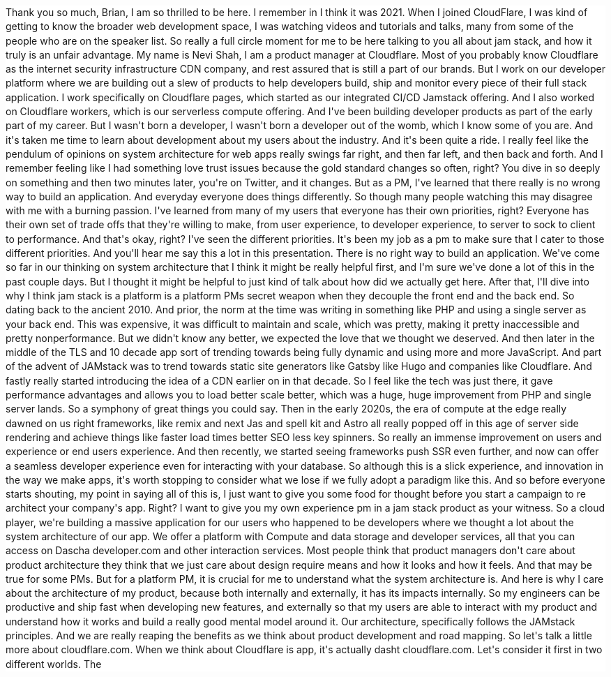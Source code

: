 Thank you so much, Brian, I am so thrilled to be here. I remember in I think it was 2021. When I joined CloudFlare, I was kind of getting to know the broader web development space, I was watching videos and tutorials and talks, many from some of the people who are on the speaker list. So really a full circle moment for me to be here talking to you all about jam stack, and how it truly is an unfair advantage. My name is Nevi Shah, I am a product manager at Cloudflare. Most of you probably know Cloudflare as the internet security infrastructure CDN company, and rest assured that is still a part of our brands. But I work on our developer platform where we are building out a slew of products to help developers build, ship and monitor every piece of their full stack application. I work specifically on Cloudflare pages, which started as our integrated CI/CD Jamstack offering. And I also worked on Cloudflare workers, which is our serverless compute offering. And I've been building developer products as part of the early part of my career. But I wasn't born a developer, I wasn't born a developer out of the womb, which I know some of you are. And it's taken me time to learn about development about my users about the industry. And it's been quite a ride. I really feel like the pendulum of opinions on system architecture for web apps really swings far right, and then far left, and then back and forth. And I remember feeling like I had something love trust issues because the gold standard changes so often, right? You dive in so deeply on something and then two minutes later, you're on Twitter, and it changes. But as a PM, I've learned that there really is no wrong way to build an application. And everyday everyone does things differently. So though many people watching this may disagree with me with a burning passion. I've learned from many of my users that everyone has their own priorities, right? Everyone has their own set of trade offs that they're willing to make, from user experience, to developer experience, to server to sock to client to performance. And that's okay, right? I've seen the different priorities. It's been my job as a pm to make sure that I cater to those different priorities. And you'll hear me say this a lot in this presentation. There is no right way to build an application. We've come so far in our thinking on system architecture that I think it might be really helpful first, and I'm sure we've done a lot of this in the past couple days. But I thought it might be helpful to just kind of talk about how did we actually get here. After that, I'll dive into why I think jam stack is a platform is a platform PMs secret weapon when they decouple the front end and the back end. So dating back to the ancient 2010. And prior, the norm at the time was writing in something like PHP and using a single server as your back end. This was expensive, it was difficult to maintain and scale, which was pretty, making it pretty inaccessible and pretty nonperformance. But we didn't know any better, we expected the love that we thought we deserved. And then later in the middle of the TLS and 10 decade app sort of trending towards being fully dynamic and using more and more JavaScript. And part of the advent of JAMstack was to trend towards static site generators like Gatsby like Hugo and companies like Cloudflare. And fastly really started introducing the idea of a CDN earlier on in that decade. So I feel like the tech was just there, it gave performance advantages and allows you to load better scale better, which was a huge, huge improvement from PHP and single server lands. So a symphony of great things you could say. Then in the early 2020s, the era of compute at the edge really dawned on us right frameworks, like remix and next Jas and spell kit and Astro all really popped off in this age of server side rendering and achieve things like faster load times better SEO less key spinners. So really an immense improvement on users and experience or end users experience. And then recently, we started seeing frameworks push SSR even further, and now can offer a seamless developer experience even for interacting with your database. So although this is a slick experience, and innovation in the way we make apps, it's worth stopping to consider what we lose if we fully adopt a paradigm like this. And so before everyone starts shouting, my point in saying all of this is, I just want to give you some food for thought before you start a campaign to re architect your company's app. Right? I want to give you my own experience pm in a jam stack product as your witness. So a cloud player, we're building a massive application for our users who happened to be developers where we thought a lot about the system architecture of our app. We offer a platform with Compute and data storage and developer services, all that you can access on Dascha developer.com and other interaction services. Most people think that product managers don't care about product architecture they think that we just care about design require means and how it looks and how it feels. And that may be true for some PMs. But for a platform PM, it is crucial for me to understand what the system architecture is. And here is why I care about the architecture of my product, because both internally and externally, it has its impacts internally. So my engineers can be productive and ship fast when developing new features, and externally so that my users are able to interact with my product and understand how it works and build a really good mental model around it. Our architecture, specifically follows the JAMstack principles. And we are really reaping the benefits as we think about product development and road mapping. So let's talk a little more about cloudflare.com. When we think about Cloudflare is app, it's actually dasht cloudflare.com. Let's consider it first in two different worlds. The